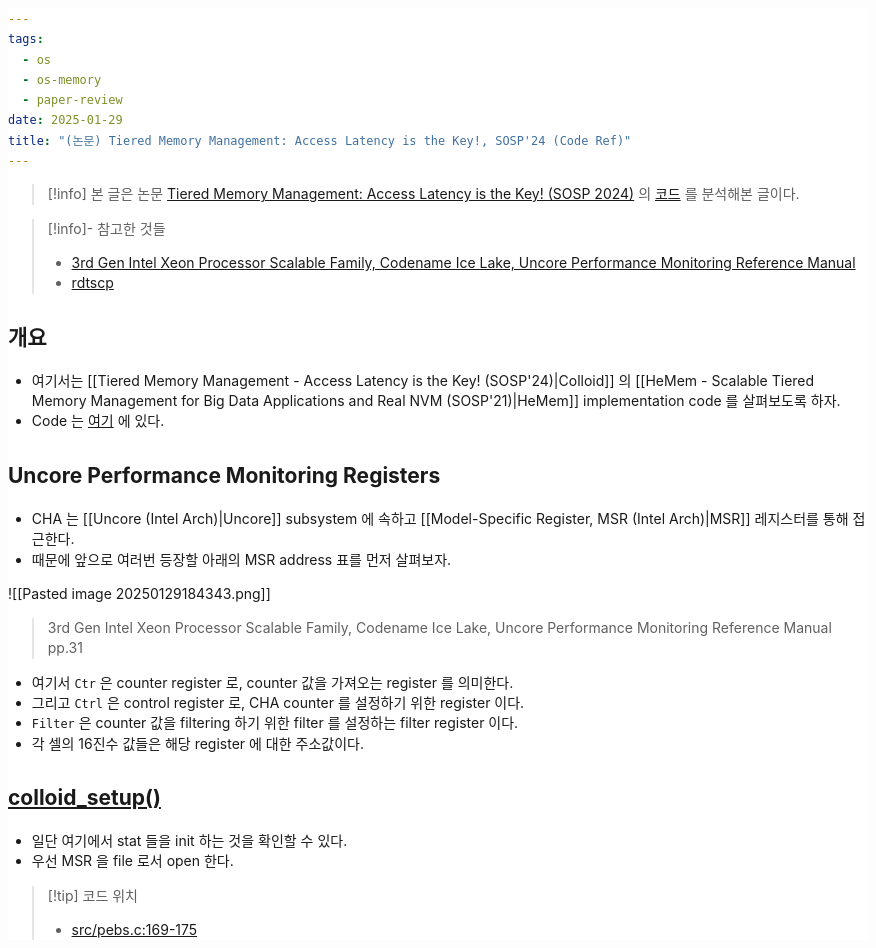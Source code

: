 ```yaml
---
tags:
  - os
  - os-memory
  - paper-review
date: 2025-01-29
title: "(논문) Tiered Memory Management: Access Latency is the Key!, SOSP'24 (Code Ref)"
---
```

> [!info] 본 글은 논문 [Tiered Memory Management: Access Latency is the Key! (SOSP 2024)](https://dl.acm.org/doi/10.1145/3694715.3695968) 의 [코드](https://github.com/webglider/hemem/tree/1b442e5758b14c557cfa06bbc93ba6cec0735387) 를 분석해본 글이다.

> [!info]- 참고한 것들
> - [3rd Gen Intel Xeon Processor Scalable Family, Codename Ice Lake, Uncore Performance Monitoring Reference Manual](https://www.intel.com/content/www/us/en/content-details/639778/3rd-gen-intel-xeon-processor-scalable-family-codename-ice-lake-uncore-performance-monitoring-reference-manual.html)
> - [rdtscp](https://modoocode.com/en/inst/rdtscp)

## 개요

- 여기서는 [[Tiered Memory Management - Access Latency is the Key! (SOSP'24)|Colloid]] 의 [[HeMem - Scalable Tiered Memory Management for Big Data Applications and Real NVM (SOSP'21)|HeMem]] implementation code 를 살펴보도록 하자.
- Code 는 [여기](https://github.com/webglider/hemem/tree/1b442e5758b14c557cfa06bbc93ba6cec0735387) 에 있다.

## Uncore Performance Monitoring Registers

- CHA 는 [[Uncore (Intel Arch)|Uncore]] subsystem 에 속하고 [[Model-Specific Register, MSR (Intel Arch)|MSR]] 레지스터를 통해 접근한다.
- 때문에 앞으로 여러번 등장할 아래의 MSR address 표를 먼저 살펴보자.

![[Pasted image 20250129184343.png]]
> 3rd Gen Intel Xeon Processor Scalable Family, Codename Ice Lake, Uncore Performance Monitoring Reference Manual pp.31

- 여기서 `Ctr` 은 counter register 로, counter 값을 가져오는 register 를 의미한다.
- 그리고 `Ctrl` 은 control register 로, CHA counter 를 설정하기 위한 register 이다.
- `Filter` 은 counter 값을 filtering 하기 위한 filter 를 설정하는 filter register 이다.
- 각 셀의 16진수 값들은 해당 register 에 대한 주소값이다.

## [colloid_setup()](https://github.com/webglider/hemem/blob/1b442e5758b14c557cfa06bbc93ba6cec0735387/src/pebs.c#L168-L239)

- 일단 여기에서 stat 들을 init 하는 것을 확인할 수 있다.
- 우선 MSR 을 file 로서 open 한다.

> [!tip] 코드 위치
> - [src/pebs.c:169-175](https://github.com/webglider/hemem/blob/1b442e5758b14c557cfa06bbc93ba6cec0735387/src/pebs.c#L169-L175)
